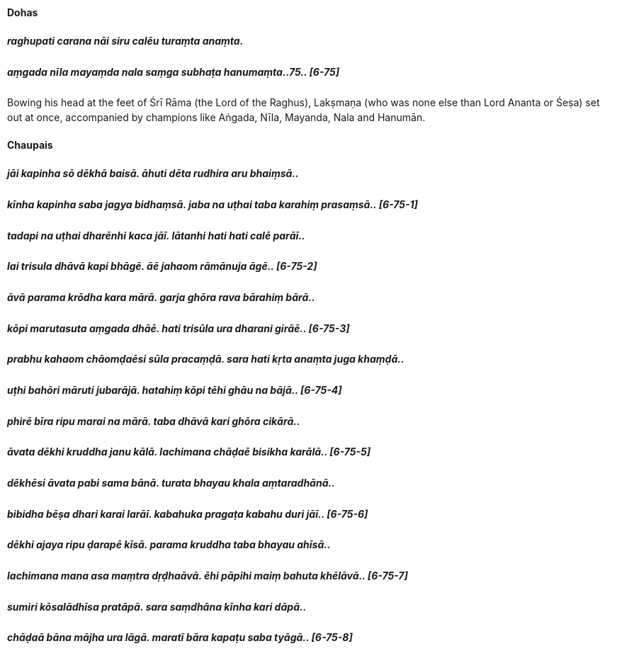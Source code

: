#### Dohas

##### raghupati carana nāi siru calēu turaṃta anaṃta.
##### aṃgada nīla mayaṃda nala saṃga subhaṭa hanumaṃta..75.. [6-75]

Bowing his head at the feet of Śrī Rāma (the Lord of the Raghus), Lakṣmaṇa (who was none else than Lord Ananta or Śeṣa) set out at once, accompanied by champions like Aṅgada, Nīla, Mayanda, Nala and Hanumān.

#### Chaupais

##### jāi kapinha sō dēkhā baisā. āhuti dēta rudhira aru bhaiṃsā..
##### kīnha kapinha saba jagya bidhaṃsā. jaba na uṭhai taba karahiṃ prasaṃsā.. [6-75-1]
##### tadapi na uṭhai dharēnhi kaca jāī. lātanhi hati hati calē parāī..
##### lai trisula dhāvā kapi bhāgē. āē jahaom rāmānuja āgē.. [6-75-2]
##### āvā parama krōdha kara mārā. garja ghōra rava bārahiṃ bārā..
##### kōpi marutasuta aṃgada dhāē. hati trisūla ura dharani girāē.. [6-75-3]
##### prabhu kahaom chāomḍaēsi sūla pracaṃḍā. sara hati kṛta anaṃta juga khaṃḍā..
##### uṭhi bahōri māruti jubarājā. hatahiṃ kōpi tēhi ghāu na bājā.. [6-75-4]
##### phirē bīra ripu marai na mārā. taba dhāvā kari ghōra cikārā..
##### āvata dēkhi kruddha janu kālā. lachimana chāḍaē bisikha karālā.. [6-75-5]
##### dēkhēsi āvata pabi sama bānā. turata bhayau khala aṃtaradhānā..
##### bibidha bēṣa dhari karai larāī. kabahuka pragaṭa kabahu duri jāī.. [6-75-6]
##### dēkhi ajaya ripu ḍarapē kīsā. parama kruddha taba bhayau ahīsā..
##### lachimana mana asa maṃtra dṛḍhaāvā. ēhi pāpihi maiṃ bahuta khēlāvā.. [6-75-7]
##### sumiri kōsalādhīsa pratāpā. sara saṃdhāna kīnha kari dāpā..
##### chāḍaā bāna mājha ura lāgā. maratī bāra kapaṭu saba tyāgā.. [6-75-8]
